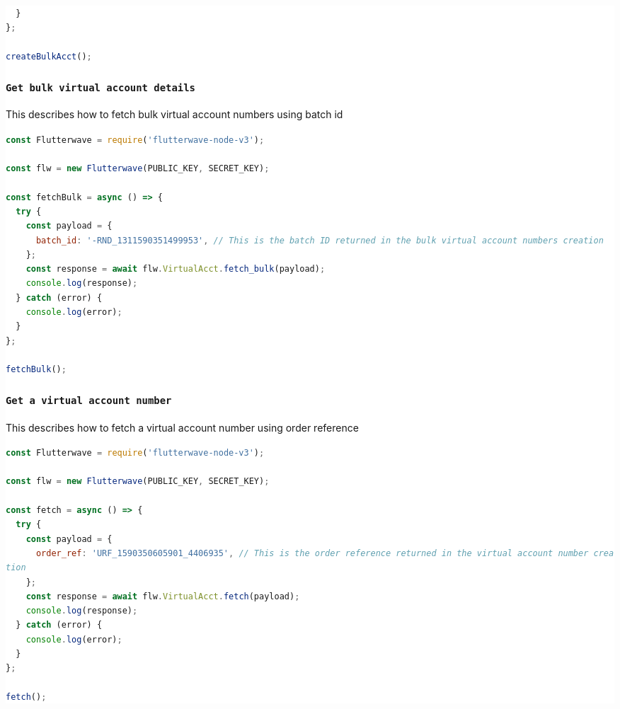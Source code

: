 ```javascript
  }
};

createBulkAcct();
```

### `Get bulk virtual account details`

This describes how to fetch bulk virtual account numbers using batch id

```javascript
const Flutterwave = require('flutterwave-node-v3');

const flw = new Flutterwave(PUBLIC_KEY, SECRET_KEY);

const fetchBulk = async () => {
  try {
    const payload = {
      batch_id: '-RND_1311590351499953', // This is the batch ID returned in the bulk virtual account numbers creation
    };
    const response = await flw.VirtualAcct.fetch_bulk(payload);
    console.log(response);
  } catch (error) {
    console.log(error);
  }
};

fetchBulk();
```

### `Get a virtual account number`

This describes how to fetch a virtual account number using order reference

```javascript
const Flutterwave = require('flutterwave-node-v3');

const flw = new Flutterwave(PUBLIC_KEY, SECRET_KEY);

const fetch = async () => {
  try {
    const payload = {
      order_ref: 'URF_1590350605901_4406935', // This is the order reference returned in the virtual account number creation
    };
    const response = await flw.VirtualAcct.fetch(payload);
    console.log(response);
  } catch (error) {
    console.log(error);
  }
};

fetch();
```
